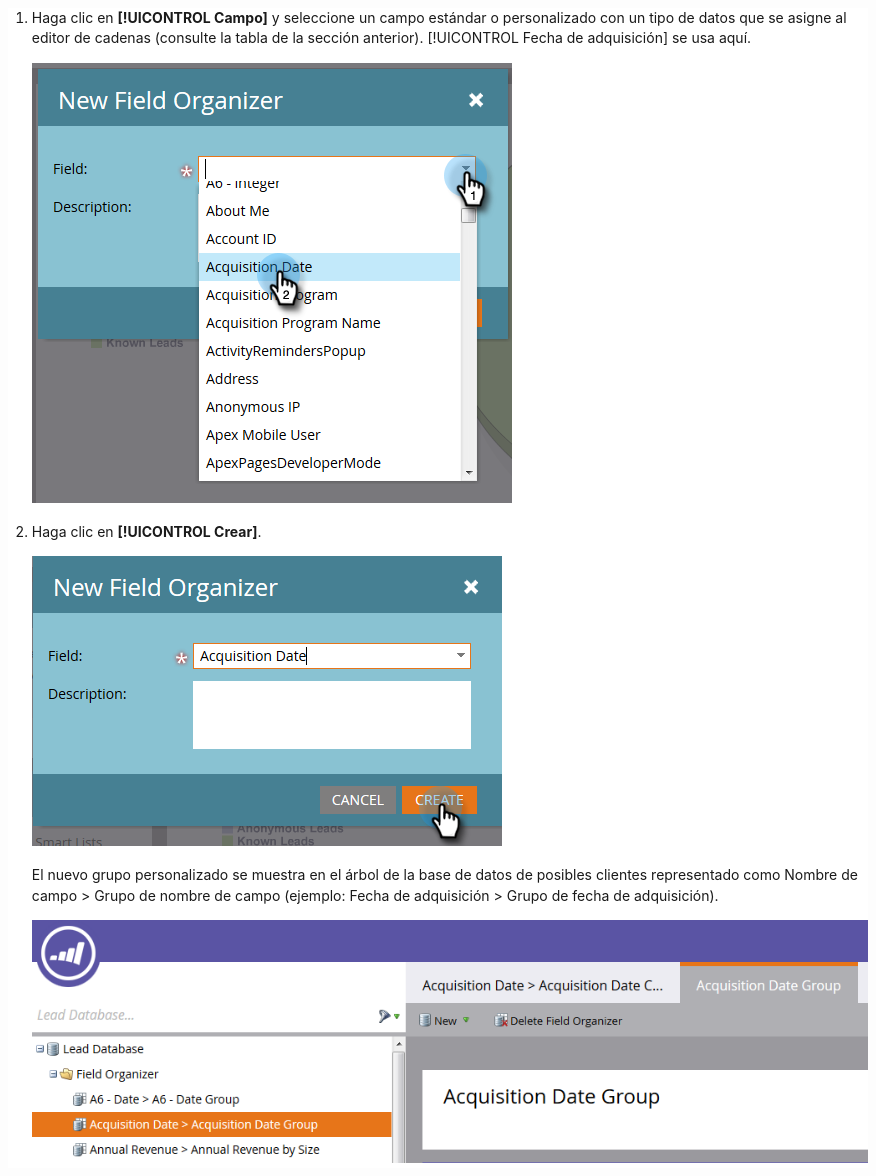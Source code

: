 1. Haga clic en **[!UICONTROL Campo]** y seleccione un campo estándar o personalizado con un tipo de datos que se asigne al editor de cadenas (consulte la tabla de la sección anterior). [!UICONTROL Fecha de adquisición] se usa aquí.

   ![](assets/fourteen.png)

1. Haga clic en **[!UICONTROL Crear]**.

   ![](assets/14.5.png)

   El nuevo grupo personalizado se muestra en el árbol de la base de datos de posibles clientes representado como Nombre de campo > Grupo de nombre de campo (ejemplo: Fecha de adquisición > Grupo de fecha de adquisición).

   ![](assets/14.6.png)